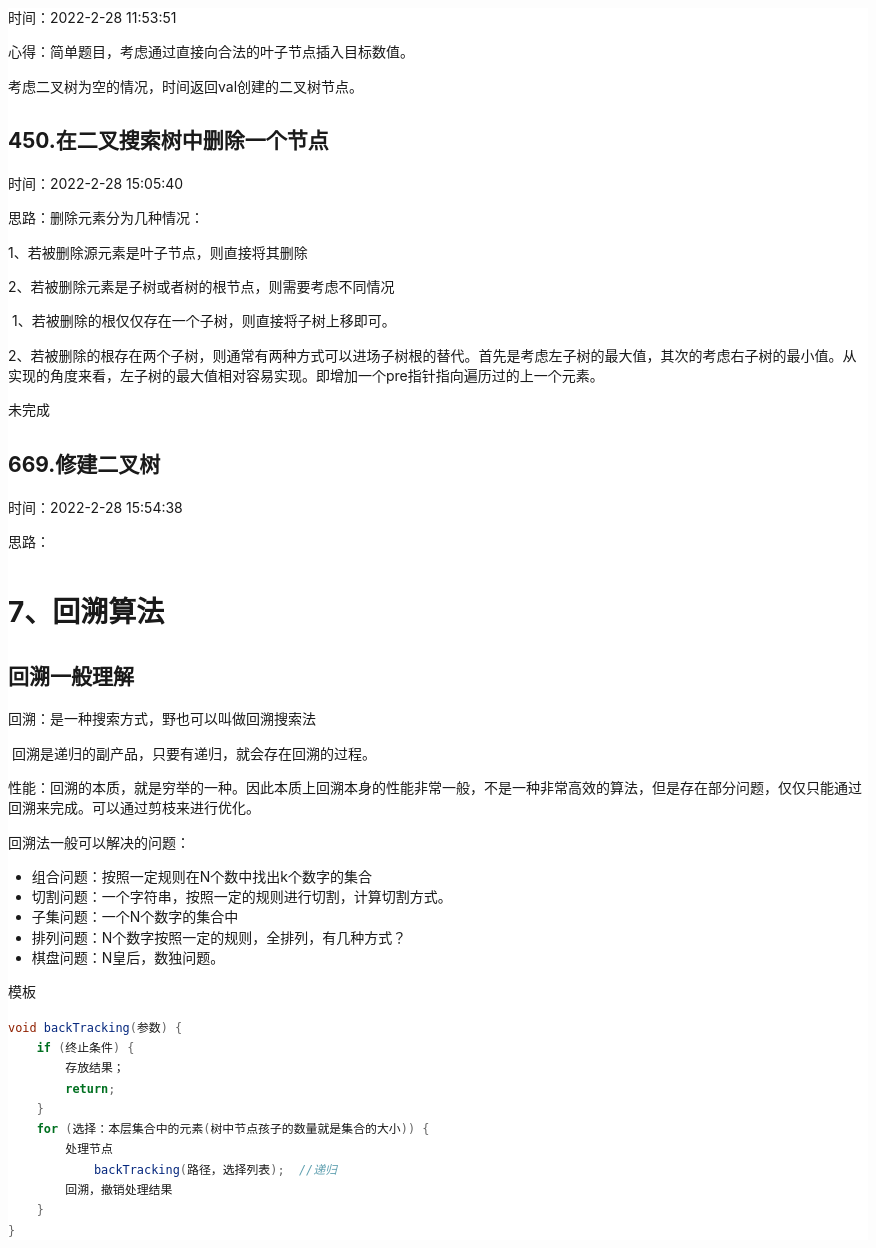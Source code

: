 时间：2022-2-28 11:53:51

心得：简单题目，考虑通过直接向合法的叶子节点插入目标数值。

考虑二叉树为空的情况，时间返回val创建的二叉树节点。

## 450.在二叉搜索树中删除一个节点

时间：2022-2-28 15:05:40

思路：删除元素分为几种情况：

1、若被删除源元素是叶子节点，则直接将其删除

2、若被删除元素是子树或者树的根节点，则需要考虑不同情况

​	1、若被删除的根仅仅存在一个子树，则直接将子树上移即可。

​	2、若被删除的根存在两个子树，则通常有两种方式可以进场子树根的替代。首先是考虑左子树的最大值，其次的考虑右子树的最小值。从实现的角度来看，左子树的最大值相对容易实现。即增加一个pre指针指向遍历过的上一个元素。

未完成



## 669.修建二叉树

时间：2022-2-28 15:54:38

思路：



# 7、回溯算法

## 回溯一般理解

回溯：是一种搜索方式，野也可以叫做回溯搜索法

​			回溯是递归的副产品，只要有递归，就会存在回溯的过程。

性能：回溯的本质，就是穷举的一种。因此本质上回溯本身的性能非常一般，不是一种非常高效的算法，但是存在部分问题，仅仅只能通过回溯来完成。可以通过剪枝来进行优化。

回溯法一般可以解决的问题：

- 组合问题：按照一定规则在N个数中找出k个数字的集合
- 切割问题：一个字符串，按照一定的规则进行切割，计算切割方式。
- 子集问题：一个N个数字的集合中
- 排列问题：N个数字按照一定的规则，全排列，有几种方式？
- 棋盘问题：N皇后，数独问题。

模板

~~~java
void backTracking(参数) {
    if (终止条件) {
        存放结果；
        return;
    }
    for (选择：本层集合中的元素(树中节点孩子的数量就是集合的大小)) {
        处理节点
            backTracking(路径，选择列表);	//递归
        回溯，撤销处理结果
    }
}

~~~
